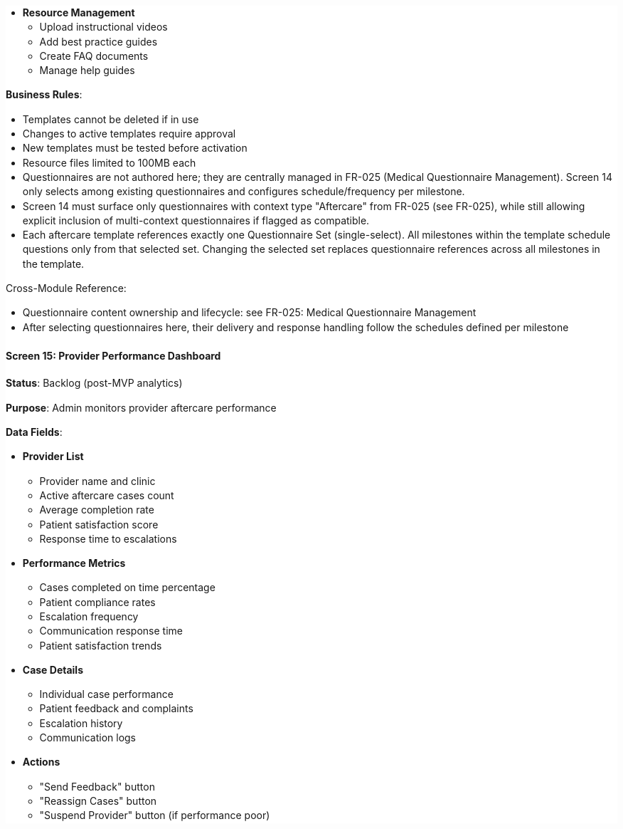 - **Resource Management**
  - Upload instructional videos
  - Add best practice guides
  - Create FAQ documents
  - Manage help guides

**Business Rules**:

- Templates cannot be deleted if in use
- Changes to active templates require approval
- New templates must be tested before activation
- Resource files limited to 100MB each
- Questionnaires are not authored here; they are centrally managed in FR-025 (Medical Questionnaire Management). Screen 14 only selects among existing questionnaires and configures schedule/frequency per milestone.
- Screen 14 must surface only questionnaires with context type "Aftercare" from FR-025 (see FR-025), while still allowing explicit inclusion of multi-context questionnaires if flagged as compatible.
- Each aftercare template references exactly one Questionnaire Set (single-select). All milestones within the template schedule questions only from that selected set. Changing the selected set replaces questionnaire references across all milestones in the template.

Cross-Module Reference:

- Questionnaire content ownership and lifecycle: see FR-025: Medical Questionnaire Management
- After selecting questionnaires here, their delivery and response handling follow the schedules defined per milestone

#### Screen 15: Provider Performance Dashboard

**Status**: Backlog (post-MVP analytics)

**Purpose**: Admin monitors provider aftercare performance

**Data Fields**:

- **Provider List**
  - Provider name and clinic
  - Active aftercare cases count
  - Average completion rate
  - Patient satisfaction score
  - Response time to escalations

- **Performance Metrics**
  - Cases completed on time percentage
  - Patient compliance rates
  - Escalation frequency
  - Communication response time
  - Patient satisfaction trends

- **Case Details**
  - Individual case performance
  - Patient feedback and complaints
  - Escalation history
  - Communication logs

- **Actions**
  - "Send Feedback" button
  - "Reassign Cases" button
  - "Suspend Provider" button (if performance poor)
